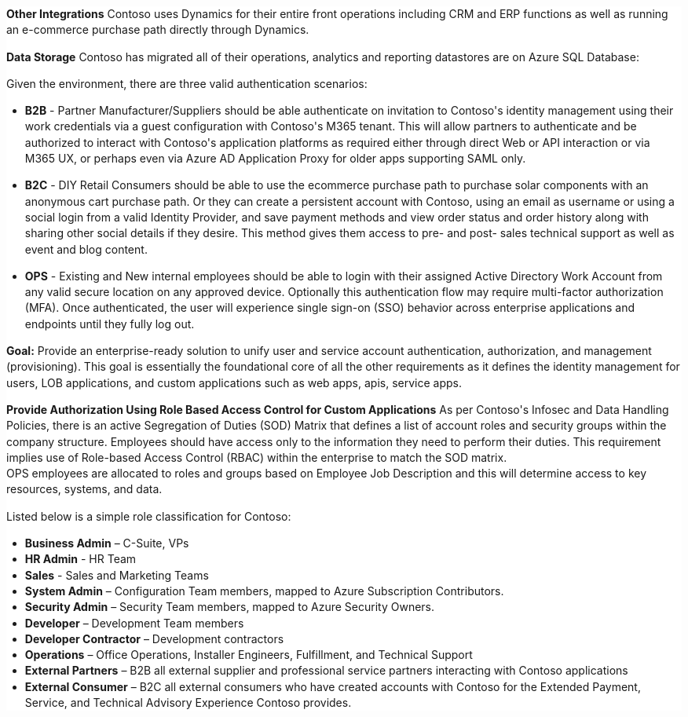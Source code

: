 **Other Integrations**
Contoso uses Dynamics for their entire front operations including CRM and ERP functions as well as running an e-commerce purchase path directly through Dynamics.    

**Data Storage**
Contoso has migrated all of their operations, analytics and reporting datastores are on Azure SQL Database:

Given the environment, there are three valid authentication scenarios:  
- **B2B** - Partner Manufacturer/Suppliers should be able authenticate on invitation to Contoso's identity management using their work credentials via a guest configuration with Contoso's M365 tenant.   This will allow partners to authenticate and be authorized to interact with Contoso's application platforms as required either through direct Web or API interaction or via M365 UX, or perhaps even via Azure AD Application Proxy for older apps supporting SAML only.  

- **B2C** - DIY Retail Consumers should be able to use the ecommerce purchase path to purchase solar components with an anonymous cart purchase path.   Or they can create a persistent account with Contoso, using an email as username or using a social login from a valid Identity Provider, and save payment methods and view order status and order history along with sharing other social details if they desire.   This method gives them access to pre- and post- sales technical support as well as event and blog content.  

- **OPS** - Existing and New internal employees should be able to login with their assigned Active Directory Work Account from any valid secure location on any approved device.  Optionally this authentication flow may require multi-factor authorization (MFA).   Once authenticated, the user will experience single sign-on (SSO) behavior across enterprise applications and endpoints until they fully log out.

**Goal:** Provide an enterprise-ready solution to unify user and service account authentication, authorization, and management (provisioning).   This goal is essentially the foundational core of all the other requirements as it defines the identity management for users, LOB applications, and custom applications such as web apps, apis, service apps.  

**Provide Authorization Using Role Based Access Control for Custom Applications**
As per Contoso's Infosec and Data Handling Policies, there is an active Segregation of Duties (SOD) Matrix that defines a list of account roles and security groups within the company structure.   Employees should have access only to the information they need to perform their duties.  This requirement implies use of Role-based Access Control (RBAC) within the enterprise to match the SOD matrix.   
OPS employees are allocated to roles and groups based on Employee Job Description and this will determine access to key resources, systems, and data.  

Listed below is a simple role classification for Contoso: 
- **Business Admin** – C-Suite, VPs
- **HR Admin** - HR Team 
- **Sales** - Sales and Marketing Teams
- **System Admin** – Configuration Team members, mapped to Azure Subscription Contributors.
- **Security Admin** – Security Team members, mapped to Azure Security Owners. 
- **Developer** – Development Team members 
- **Developer Contractor** – Development contractors 
- **Operations** – Office Operations, Installer Engineers, Fulfillment, and Technical Support 
- **External Partners** – B2B all external supplier and professional service partners interacting with Contoso applications 
- **External Consumer** – B2C all external consumers who have created accounts with Contoso for the Extended Payment, Service, and Technical Advisory Experience Contoso provides. 
